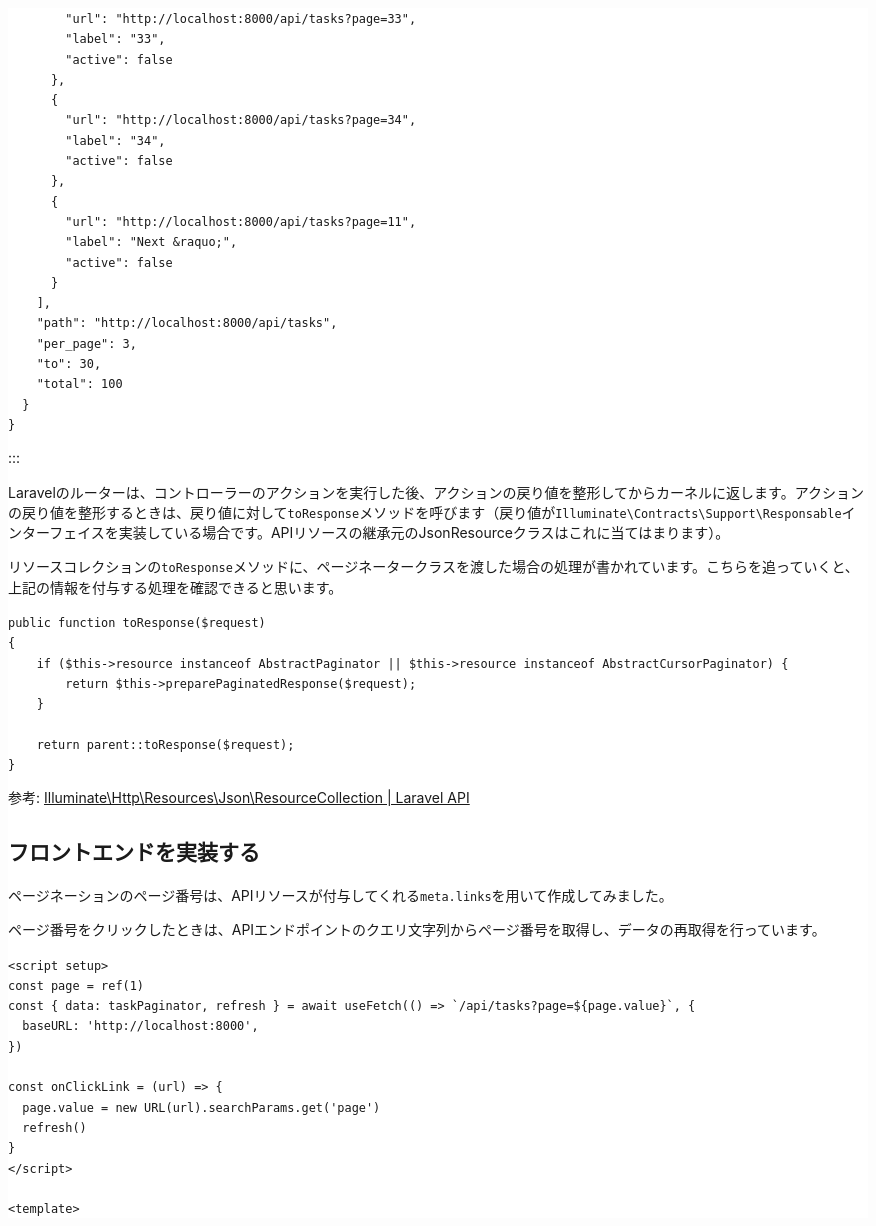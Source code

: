 ```
        "url": "http://localhost:8000/api/tasks?page=33",
        "label": "33",
        "active": false
      },
      {
        "url": "http://localhost:8000/api/tasks?page=34",
        "label": "34",
        "active": false
      },
      {
        "url": "http://localhost:8000/api/tasks?page=11",
        "label": "Next &raquo;",
        "active": false
      }
    ],
    "path": "http://localhost:8000/api/tasks",
    "per_page": 3,
    "to": 30,
    "total": 100
  }
}
```

:::

Laravelのルーターは、コントローラーのアクションを実行した後、アクションの戻り値を整形してからカーネルに返します。アクションの戻り値を整形するときは、戻り値に対して`toResponse`メソッドを呼びます（戻り値が`Illuminate\Contracts\Support\Responsable`インターフェイスを実装している場合です。APIリソースの継承元のJsonResourceクラスはこれに当てはまります）。

リソースコレクションの`toResponse`メソッドに、ページネータークラスを渡した場合の処理が書かれています。こちらを追っていくと、上記の情報を付与する処理を確認できると思います。

```php:ResourceCollection.php
public function toResponse($request)
{
    if ($this->resource instanceof AbstractPaginator || $this->resource instanceof AbstractCursorPaginator) {
        return $this->preparePaginatedResponse($request);
    }

    return parent::toResponse($request);
}
```

参考: [Illuminate\Http\Resources\Json\ResourceCollection | Laravel API](https://laravel.com/api/9.x/Illuminate/Http/Resources/Json/ResourceCollection.html#method_toResponse)

## フロントエンドを実装する

ページネーションのページ番号は、APIリソースが付与してくれる`meta.links`を用いて作成してみました。

ページ番号をクリックしたときは、APIエンドポイントのクエリ文字列からページ番号を取得し、データの再取得を行っています。

```html:frontend/pages/index.vue
<script setup>
const page = ref(1)
const { data: taskPaginator, refresh } = await useFetch(() => `/api/tasks?page=${page.value}`, {
  baseURL: 'http://localhost:8000',
})

const onClickLink = (url) => {
  page.value = new URL(url).searchParams.get('page')
  refresh()
}
</script>

<template>
```